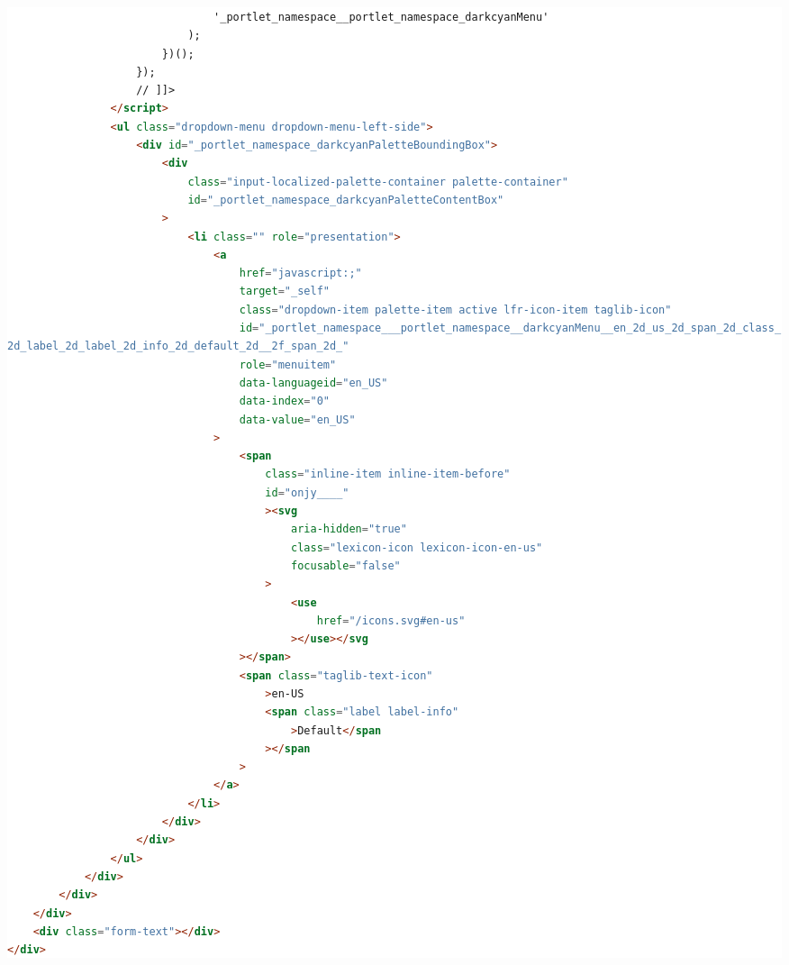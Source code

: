 ```html
								'_portlet_namespace__portlet_namespace_darkcyanMenu'
							);
						})();
					});
					// ]]>
				</script>
				<ul class="dropdown-menu dropdown-menu-left-side">
					<div id="_portlet_namespace_darkcyanPaletteBoundingBox">
						<div
							class="input-localized-palette-container palette-container"
							id="_portlet_namespace_darkcyanPaletteContentBox"
						>
							<li class="" role="presentation">
								<a
									href="javascript:;"
									target="_self"
									class="dropdown-item palette-item active lfr-icon-item taglib-icon"
									id="_portlet_namespace___portlet_namespace__darkcyanMenu__en_2d_us_2d_span_2d_class_2d_label_2d_label_2d_info_2d_default_2d__2f_span_2d_"
									role="menuitem"
									data-languageid="en_US"
									data-index="0"
									data-value="en_US"
								>
									<span
										class="inline-item inline-item-before"
										id="onjy____"
										><svg
											aria-hidden="true"
											class="lexicon-icon lexicon-icon-en-us"
											focusable="false"
										>
											<use
												href="/icons.svg#en-us"
											></use></svg
									></span>
									<span class="taglib-text-icon"
										>en-US
										<span class="label label-info"
											>Default</span
										></span
									>
								</a>
							</li>
						</div>
					</div>
				</ul>
			</div>
		</div>
	</div>
	<div class="form-text"></div>
</div>
```
